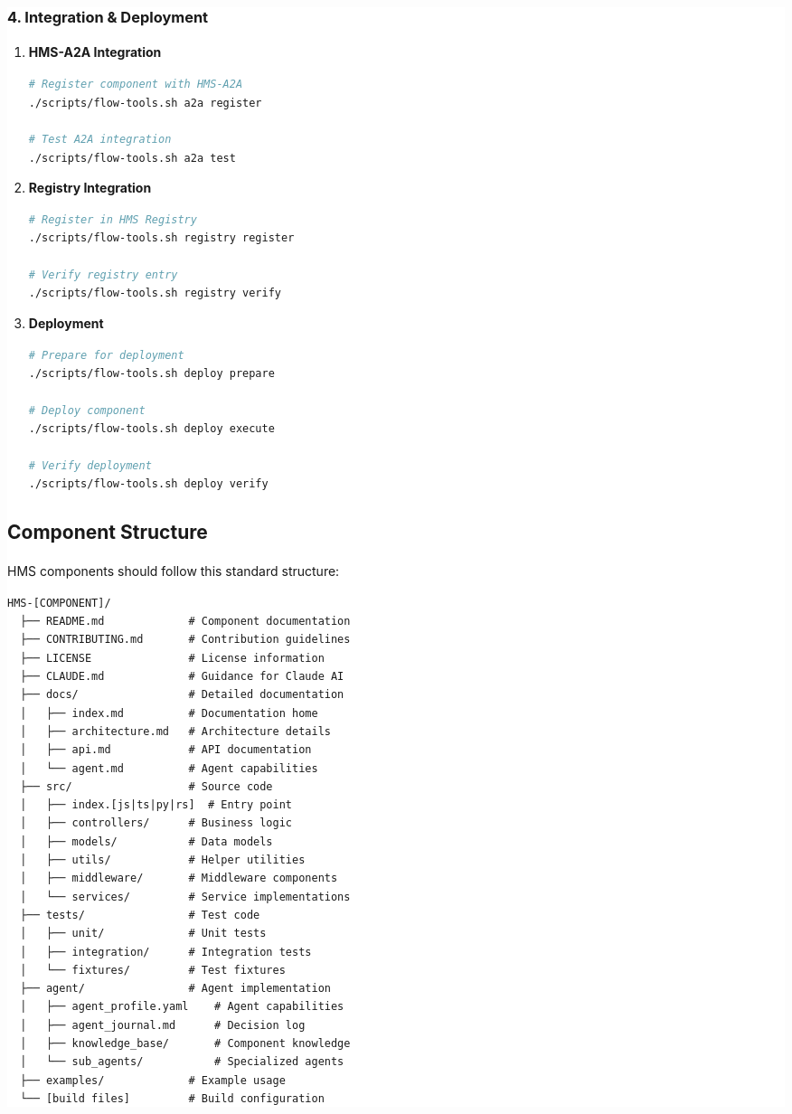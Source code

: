 ### 4. Integration & Deployment

1. **HMS-A2A Integration**
   ```bash
   # Register component with HMS-A2A
   ./scripts/flow-tools.sh a2a register
   
   # Test A2A integration
   ./scripts/flow-tools.sh a2a test
   ```

2. **Registry Integration**
   ```bash
   # Register in HMS Registry
   ./scripts/flow-tools.sh registry register
   
   # Verify registry entry
   ./scripts/flow-tools.sh registry verify
   ```

3. **Deployment**
   ```bash
   # Prepare for deployment
   ./scripts/flow-tools.sh deploy prepare
   
   # Deploy component
   ./scripts/flow-tools.sh deploy execute
   
   # Verify deployment
   ./scripts/flow-tools.sh deploy verify
   ```

## Component Structure

HMS components should follow this standard structure:

```
HMS-[COMPONENT]/
  ├── README.md             # Component documentation
  ├── CONTRIBUTING.md       # Contribution guidelines
  ├── LICENSE               # License information
  ├── CLAUDE.md             # Guidance for Claude AI
  ├── docs/                 # Detailed documentation
  │   ├── index.md          # Documentation home
  │   ├── architecture.md   # Architecture details
  │   ├── api.md            # API documentation
  │   └── agent.md          # Agent capabilities
  ├── src/                  # Source code
  │   ├── index.[js|ts|py|rs]  # Entry point
  │   ├── controllers/      # Business logic
  │   ├── models/           # Data models
  │   ├── utils/            # Helper utilities
  │   ├── middleware/       # Middleware components
  │   └── services/         # Service implementations
  ├── tests/                # Test code
  │   ├── unit/             # Unit tests
  │   ├── integration/      # Integration tests
  │   └── fixtures/         # Test fixtures
  ├── agent/                # Agent implementation
  │   ├── agent_profile.yaml    # Agent capabilities
  │   ├── agent_journal.md      # Decision log
  │   ├── knowledge_base/       # Component knowledge
  │   └── sub_agents/           # Specialized agents
  ├── examples/             # Example usage
  └── [build files]         # Build configuration
```